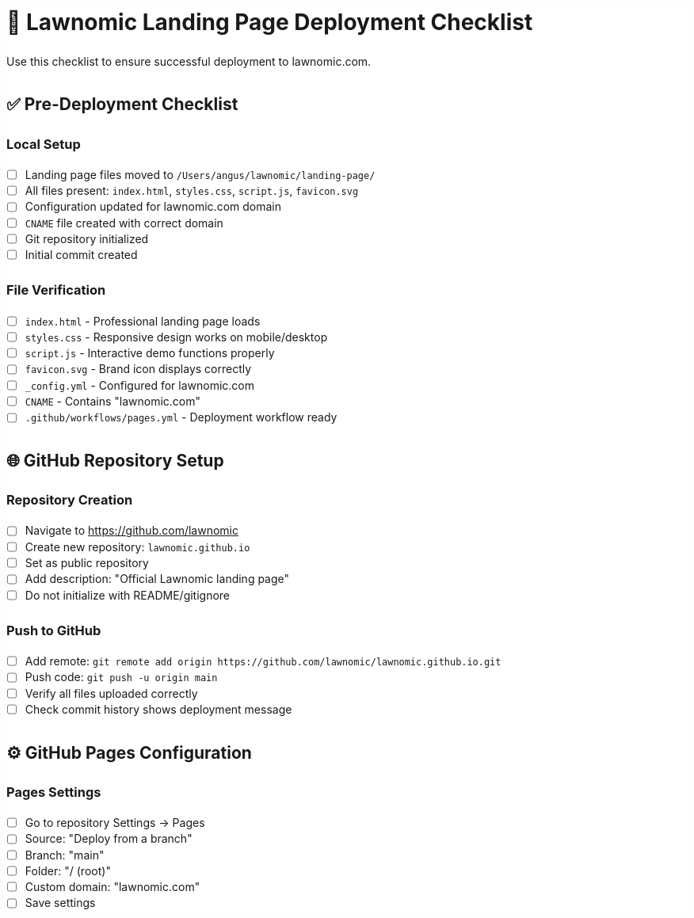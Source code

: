 # 🚀 Lawnomic Landing Page Deployment Checklist

Use this checklist to ensure successful deployment to lawnomic.com.

## ✅ Pre-Deployment Checklist

### Local Setup
- [ ] Landing page files moved to `/Users/angus/lawnomic/landing-page/`
- [ ] All files present: `index.html`, `styles.css`, `script.js`, `favicon.svg`
- [ ] Configuration updated for lawnomic.com domain
- [ ] `CNAME` file created with correct domain
- [ ] Git repository initialized
- [ ] Initial commit created

### File Verification
- [ ] `index.html` - Professional landing page loads
- [ ] `styles.css` - Responsive design works on mobile/desktop
- [ ] `script.js` - Interactive demo functions properly
- [ ] `favicon.svg` - Brand icon displays correctly
- [ ] `_config.yml` - Configured for lawnomic.com
- [ ] `CNAME` - Contains "lawnomic.com"
- [ ] `.github/workflows/pages.yml` - Deployment workflow ready

## 🌐 GitHub Repository Setup

### Repository Creation
- [ ] Navigate to https://github.com/lawnomic
- [ ] Create new repository: `lawnomic.github.io`
- [ ] Set as public repository
- [ ] Add description: "Official Lawnomic landing page"
- [ ] Do not initialize with README/gitignore

### Push to GitHub
- [ ] Add remote: `git remote add origin https://github.com/lawnomic/lawnomic.github.io.git`
- [ ] Push code: `git push -u origin main`
- [ ] Verify all files uploaded correctly
- [ ] Check commit history shows deployment message

## ⚙️ GitHub Pages Configuration

### Pages Settings
- [ ] Go to repository Settings → Pages
- [ ] Source: "Deploy from a branch"
- [ ] Branch: "main" 
- [ ] Folder: "/ (root)"
- [ ] Custom domain: "lawnomic.com"
- [ ] Save settings
